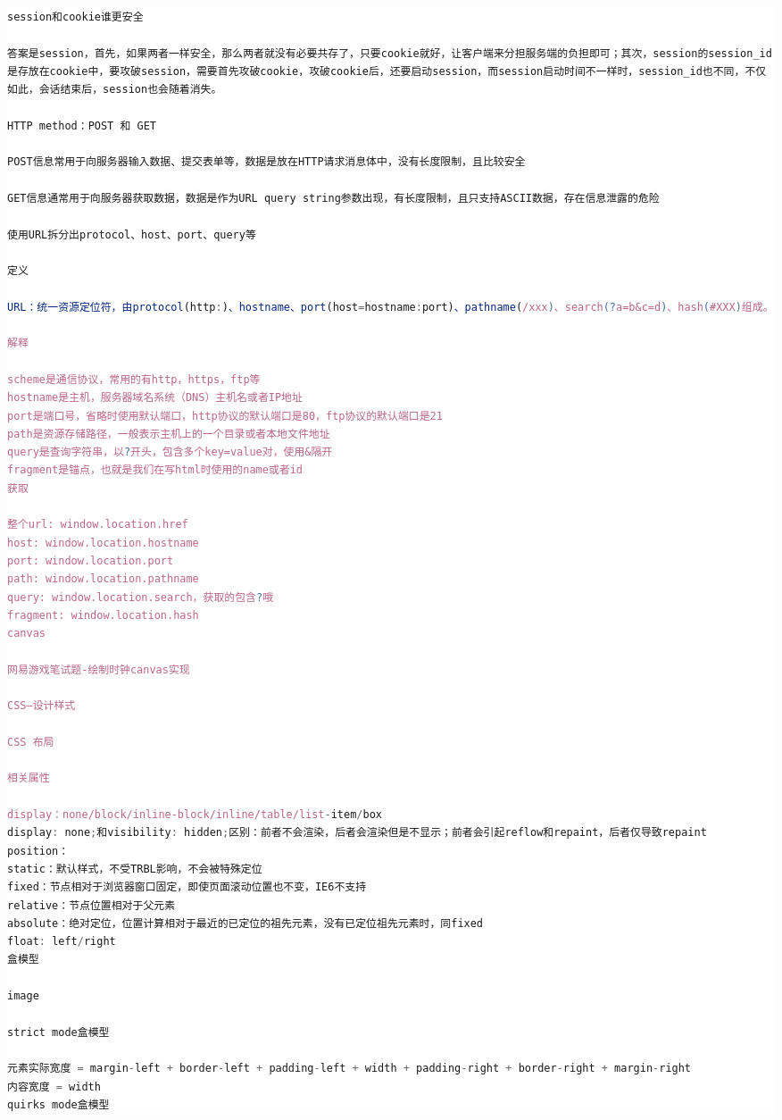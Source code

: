 ```js
session和cookie谁更安全

答案是session，首先，如果两者一样安全，那么两者就没有必要共存了，只要cookie就好，让客户端来分担服务端的负担即可；其次，session的session_id是存放在cookie中，要攻破session，需要首先攻破cookie，攻破cookie后，还要启动session，而session启动时间不一样时，session_id也不同，不仅如此，会话结束后，session也会随着消失。

HTTP method：POST 和 GET

POST信息常用于向服务器输入数据、提交表单等，数据是放在HTTP请求消息体中，没有长度限制，且比较安全

GET信息通常用于向服务器获取数据，数据是作为URL query string参数出现，有长度限制，且只支持ASCII数据，存在信息泄露的危险

使用URL拆分出protocol、host、port、query等

定义

URL：统一资源定位符，由protocol(http:)、hostname、port(host=hostname:port)、pathname(/xxx)、search(?a=b&c=d)、hash(#XXX)组成。

解释

scheme是通信协议，常用的有http，https，ftp等
hostname是主机，服务器域名系统（DNS）主机名或者IP地址
port是端口号，省略时使用默认端口，http协议的默认端口是80，ftp协议的默认端口是21
path是资源存储路径，一般表示主机上的一个目录或者本地文件地址
query是查询字符串，以?开头，包含多个key=value对，使用&隔开
fragment是锚点，也就是我们在写html时使用的name或者id
获取

整个url: window.location.href
host: window.location.hostname
port: window.location.port
path: window.location.pathname
query: window.location.search，获取的包含?哦
fragment: window.location.hash
canvas

网易游戏笔试题-绘制时钟canvas实现

CSS–设计样式

CSS 布局

相关属性

display：none/block/inline-block/inline/table/list-item/box
display: none;和visibility: hidden;区别：前者不会渲染，后者会渲染但是不显示；前者会引起reflow和repaint，后者仅导致repaint
position：
static：默认样式，不受TRBL影响，不会被特殊定位
fixed：节点相对于浏览器窗口固定，即使页面滚动位置也不变，IE6不支持
relative：节点位置相对于父元素
absolute：绝对定位，位置计算相对于最近的已定位的祖先元素，没有已定位祖先元素时，同fixed
float: left/right
盒模型

image

strict mode盒模型

元素实际宽度 = margin-left + border-left + padding-left + width + padding-right + border-right + margin-right
内容宽度 = width
quirks mode盒模型

```